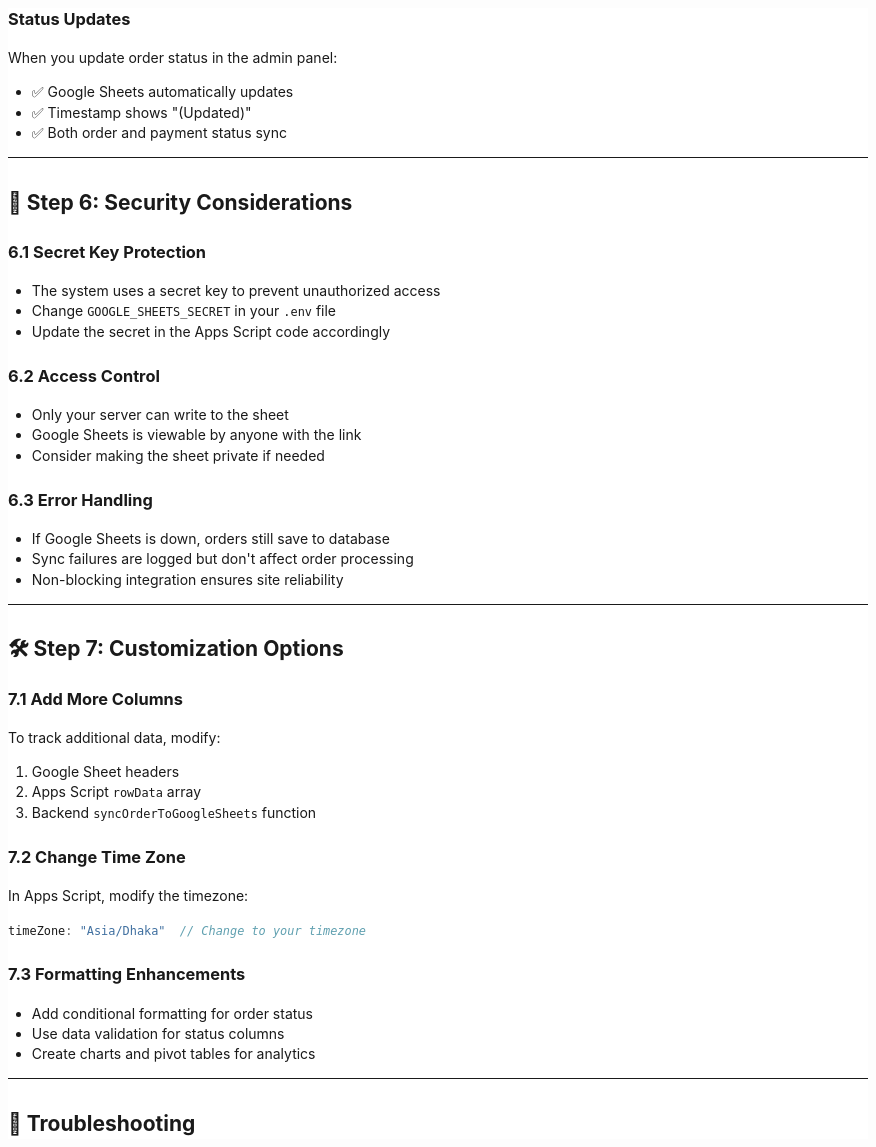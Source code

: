 ### Status Updates
When you update order status in the admin panel:
- ✅ Google Sheets automatically updates
- ✅ Timestamp shows "(Updated)" 
- ✅ Both order and payment status sync

---

## 🔐 Step 6: Security Considerations

### 6.1 Secret Key Protection
- The system uses a secret key to prevent unauthorized access
- Change `GOOGLE_SHEETS_SECRET` in your `.env` file
- Update the secret in the Apps Script code accordingly

### 6.2 Access Control
- Only your server can write to the sheet
- Google Sheets is viewable by anyone with the link
- Consider making the sheet private if needed

### 6.3 Error Handling
- If Google Sheets is down, orders still save to database
- Sync failures are logged but don't affect order processing
- Non-blocking integration ensures site reliability

---

## 🛠️ Step 7: Customization Options

### 7.1 Add More Columns
To track additional data, modify:
1. Google Sheet headers
2. Apps Script `rowData` array
3. Backend `syncOrderToGoogleSheets` function

### 7.2 Change Time Zone
In Apps Script, modify the timezone:
```javascript
timeZone: "Asia/Dhaka"  // Change to your timezone
```

### 7.3 Formatting Enhancements
- Add conditional formatting for order status
- Use data validation for status columns
- Create charts and pivot tables for analytics

---

## 🐛 Troubleshooting
